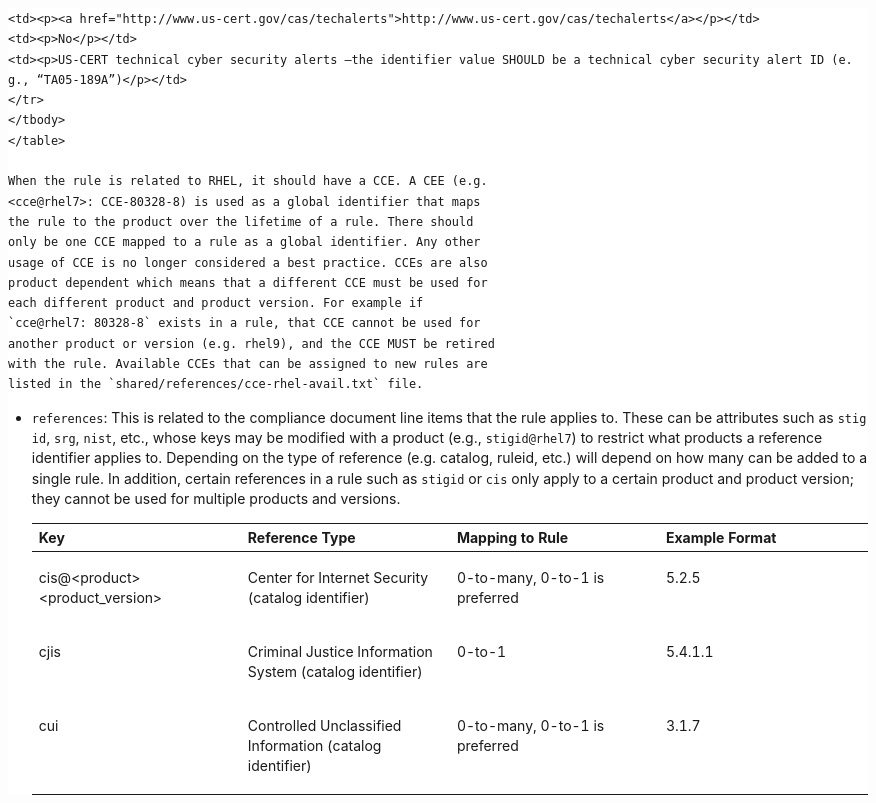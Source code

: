     <td><p><a href="http://www.us-cert.gov/cas/techalerts">http://www.us-cert.gov/cas/techalerts</a></p></td>
    <td><p>No</p></td>
    <td><p>US-CERT technical cyber security alerts –the identifier value SHOULD be a technical cyber security alert ID (e.g., “TA05-189A”)</p></td>
    </tr>
    </tbody>
    </table>

    When the rule is related to RHEL, it should have a CCE. A CEE (e.g.
    <cce@rhel7>: CCE-80328-8) is used as a global identifier that maps
    the rule to the product over the lifetime of a rule. There should
    only be one CCE mapped to a rule as a global identifier. Any other
    usage of CCE is no longer considered a best practice. CCEs are also
    product dependent which means that a different CCE must be used for
    each different product and product version. For example if
    `cce@rhel7: 80328-8` exists in a rule, that CCE cannot be used for
    another product or version (e.g. rhel9), and the CCE MUST be retired
    with the rule. Available CCEs that can be assigned to new rules are
    listed in the `shared/references/cce-rhel-avail.txt` file.

-   `references`: This is related to the compliance document line items
    that the rule applies to. These can be attributes such as `stigid`,
    `srg`, `nist`, etc., whose keys may be modified with a product
    (e.g., `stigid@rhel7`) to restrict what products a reference
    identifier applies to. Depending on the type of reference (e.g.
    catalog, ruleid, etc.) will depend on how many can be added to a
    single rule. In addition, certain references in a rule such as
    `stigid` or `cis` only apply to a certain product and product version; they
    cannot be used for multiple products and versions.

    <table>
    <colgroup>
    <col style="width: 25%" />
    <col style="width: 25%" />
    <col style="width: 25%" />
    <col style="width: 25%" />
    </colgroup>
    <thead>
    <tr class="header">
    <th>Key</th>
    <th>Reference Type</th>
    <th>Mapping to Rule</th>
    <th>Example Format</th>
    </tr>
    </thead>
    <tbody>
    <tr class="odd">
    <td><p>cis@&lt;product&gt;&lt;product_version&gt;</p></td>
    <td><p>Center for Internet Security (catalog identifier)</p></td>
    <td><p>0-to-many, 0-to-1 is preferred</p></td>
    <td><p>5.2.5</p></td>
    </tr>
    <tr class="even">
    <td><p>cjis</p></td>
    <td><p>Criminal Justice Information System (catalog identifier)</p></td>
    <td><p>0-to-1</p></td>
    <td><p>5.4.1.1</p></td>
    </tr>
    <tr class="odd">
    <td><p>cui</p></td>
    <td><p>Controlled Unclassified Information (catalog identifier)</p></td>
    <td><p>0-to-many, 0-to-1 is preferred</p></td>
    <td><p>3.1.7</p></td>
    </tr>